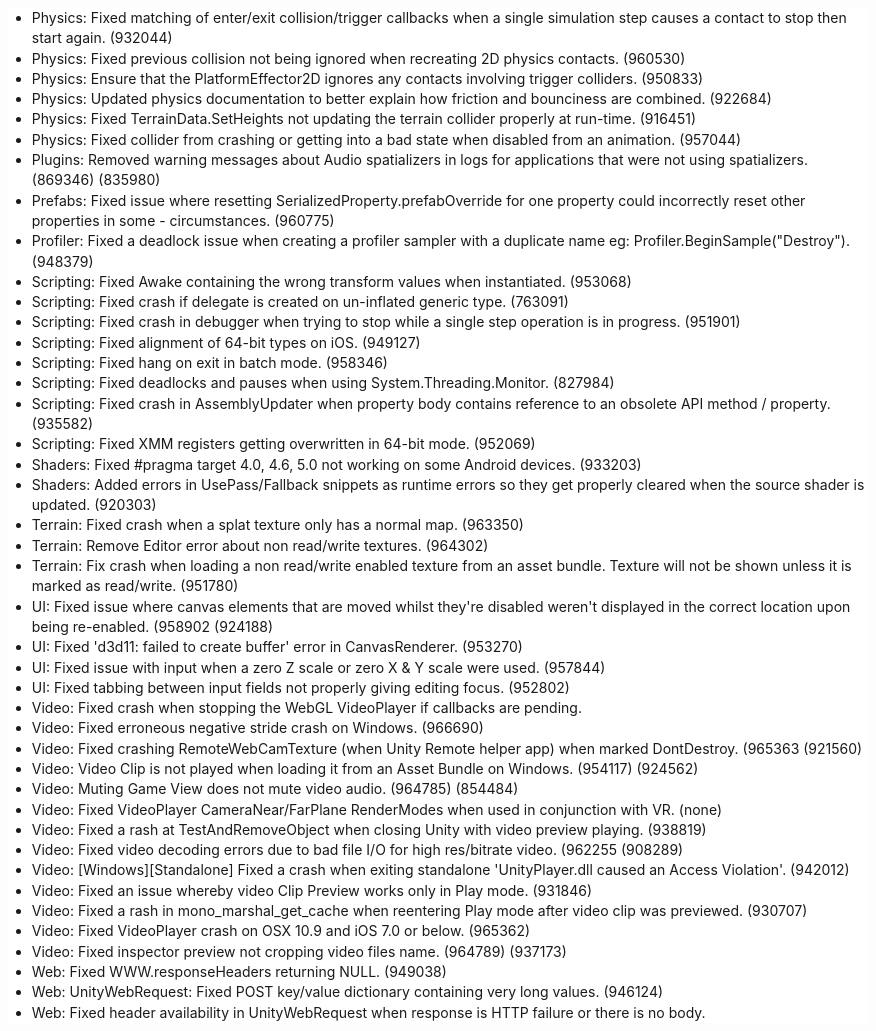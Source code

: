 -   Physics: Fixed matching of enter/exit collision/trigger callbacks when a single simulation step causes a contact to stop then start again. (932044)
-   Physics: Fixed previous collision not being ignored when recreating 2D physics contacts. (960530)
-   Physics: Ensure that the PlatformEffector2D ignores any contacts involving trigger colliders. (950833)
-   Physics: Updated physics documentation to better explain how friction and bounciness are combined. (922684)
-   Physics: Fixed TerrainData.SetHeights not updating the terrain collider properly at run-time. (916451)
-   Physics: Fixed collider from crashing or getting into a bad state when disabled from an animation. (957044)
-   Plugins: Removed warning messages about Audio spatializers in logs for applications that were not using spatializers. (869346) (835980)
-   Prefabs: Fixed issue where resetting SerializedProperty.prefabOverride for one property could incorrectly reset other properties in some - circumstances. (960775)
-   Profiler: Fixed a deadlock issue when creating a profiler sampler with a duplicate name eg: Profiler.BeginSample(\"Destroy\"). (948379)
-   Scripting: Fixed Awake containing the wrong transform values when instantiated. (953068)
-   Scripting: Fixed crash if delegate is created on un-inflated generic type. (763091)
-   Scripting: Fixed crash in debugger when trying to stop while a single step operation is in progress. (951901)
-   Scripting: Fixed alignment of 64-bit types on iOS. (949127)
-   Scripting: Fixed hang on exit in batch mode. (958346)
-   Scripting: Fixed deadlocks and pauses when using System.Threading.Monitor. (827984)
-   Scripting: Fixed crash in AssemblyUpdater when property body contains reference to an obsolete API method / property. (935582)
-   Scripting: Fixed XMM registers getting overwritten in 64-bit mode. (952069)
-   Shaders: Fixed #pragma target 4.0, 4.6, 5.0 not working on some Android devices. (933203)
-   Shaders: Added errors in UsePass/Fallback snippets as runtime errors so they get properly cleared when the source shader is updated. (920303)
-   Terrain: Fixed crash when a splat texture only has a normal map. (963350)
-   Terrain: Remove Editor error about non read/write textures. (964302)
-   Terrain: Fix crash when loading a non read/write enabled texture from an asset bundle. Texture will not be shown unless it is marked as read/write. (951780)
-   UI: Fixed issue where canvas elements that are moved whilst they\'re disabled weren\'t displayed in the correct location upon being re-enabled. (958902 (924188)
-   UI: Fixed \'d3d11: failed to create buffer\' error in CanvasRenderer. (953270)
-   UI: Fixed issue with input when a zero Z scale or zero X & Y scale were used. (957844)
-   UI: Fixed tabbing between input fields not properly giving editing focus. (952802)
-   Video: Fixed crash when stopping the WebGL VideoPlayer if callbacks are pending.
-   Video: Fixed erroneous negative stride crash on Windows. (966690)
-   Video: Fixed crashing RemoteWebCamTexture (when Unity Remote helper app) when marked DontDestroy. (965363 (921560)
-   Video: Video Clip is not played when loading it from an Asset Bundle on Windows. (954117) (924562)
-   Video: Muting Game View does not mute video audio. (964785) (854484)
-   Video: Fixed VideoPlayer CameraNear/FarPlane RenderModes when used in conjunction with VR. (none)
-   Video: Fixed a rash at TestAndRemoveObject when closing Unity with video preview playing. (938819)
-   Video: Fixed video decoding errors due to bad file I/O for high res/bitrate video. (962255 (908289)
-   Video: \[Windows\]\[Standalone\] Fixed a crash when exiting standalone \'UnityPlayer.dll caused an Access Violation\'. (942012)
-   Video: Fixed an issue whereby video Clip Preview works only in Play mode. (931846)
-   Video: Fixed a rash in mono_marshal_get_cache when reentering Play mode after video clip was previewed. (930707)
-   Video: Fixed VideoPlayer crash on OSX 10.9 and iOS 7.0 or below. (965362)
-   Video: Fixed inspector preview not cropping video files name. (964789) (937173)
-   Web: Fixed WWW.responseHeaders returning NULL. (949038)
-   Web: UnityWebRequest: Fixed POST key/value dictionary containing very long values. (946124)
-   Web: Fixed header availability in UnityWebRequest when response is HTTP failure or there is no body.